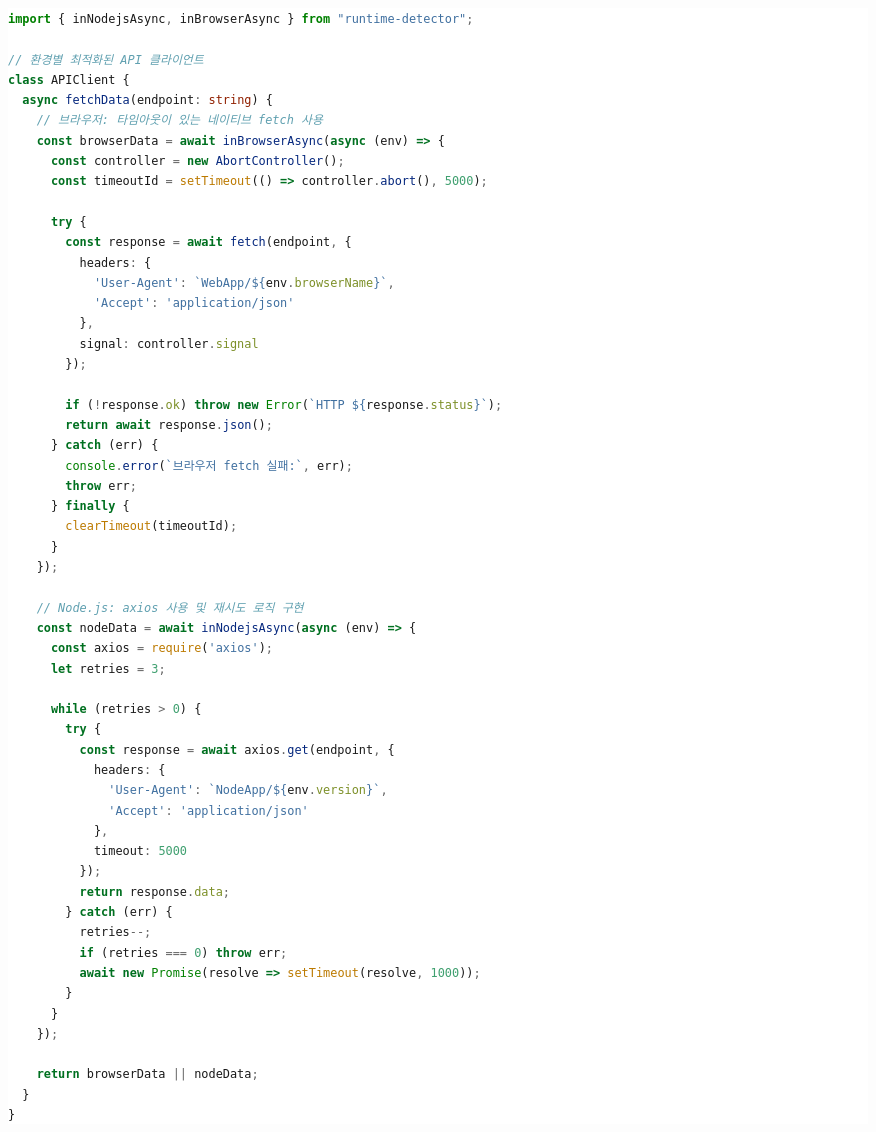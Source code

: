 ```typescript
import { inNodejsAsync, inBrowserAsync } from "runtime-detector";

// 환경별 최적화된 API 클라이언트
class APIClient {
  async fetchData(endpoint: string) {
    // 브라우저: 타임아웃이 있는 네이티브 fetch 사용
    const browserData = await inBrowserAsync(async (env) => {
      const controller = new AbortController();
      const timeoutId = setTimeout(() => controller.abort(), 5000);
      
      try {
        const response = await fetch(endpoint, {
          headers: {
            'User-Agent': `WebApp/${env.browserName}`,
            'Accept': 'application/json'
          },
          signal: controller.signal
        });
        
        if (!response.ok) throw new Error(`HTTP ${response.status}`);
        return await response.json();
      } catch (err) {
        console.error(`브라우저 fetch 실패:`, err);
        throw err;
      } finally {
        clearTimeout(timeoutId);
      }
    });

    // Node.js: axios 사용 및 재시도 로직 구현
    const nodeData = await inNodejsAsync(async (env) => {
      const axios = require('axios');
      let retries = 3;
      
      while (retries > 0) {
        try {
          const response = await axios.get(endpoint, {
            headers: {
              'User-Agent': `NodeApp/${env.version}`,
              'Accept': 'application/json'
            },
            timeout: 5000
          });
          return response.data;
        } catch (err) {
          retries--;
          if (retries === 0) throw err;
          await new Promise(resolve => setTimeout(resolve, 1000));
        }
      }
    });

    return browserData || nodeData;
  }
}
```
